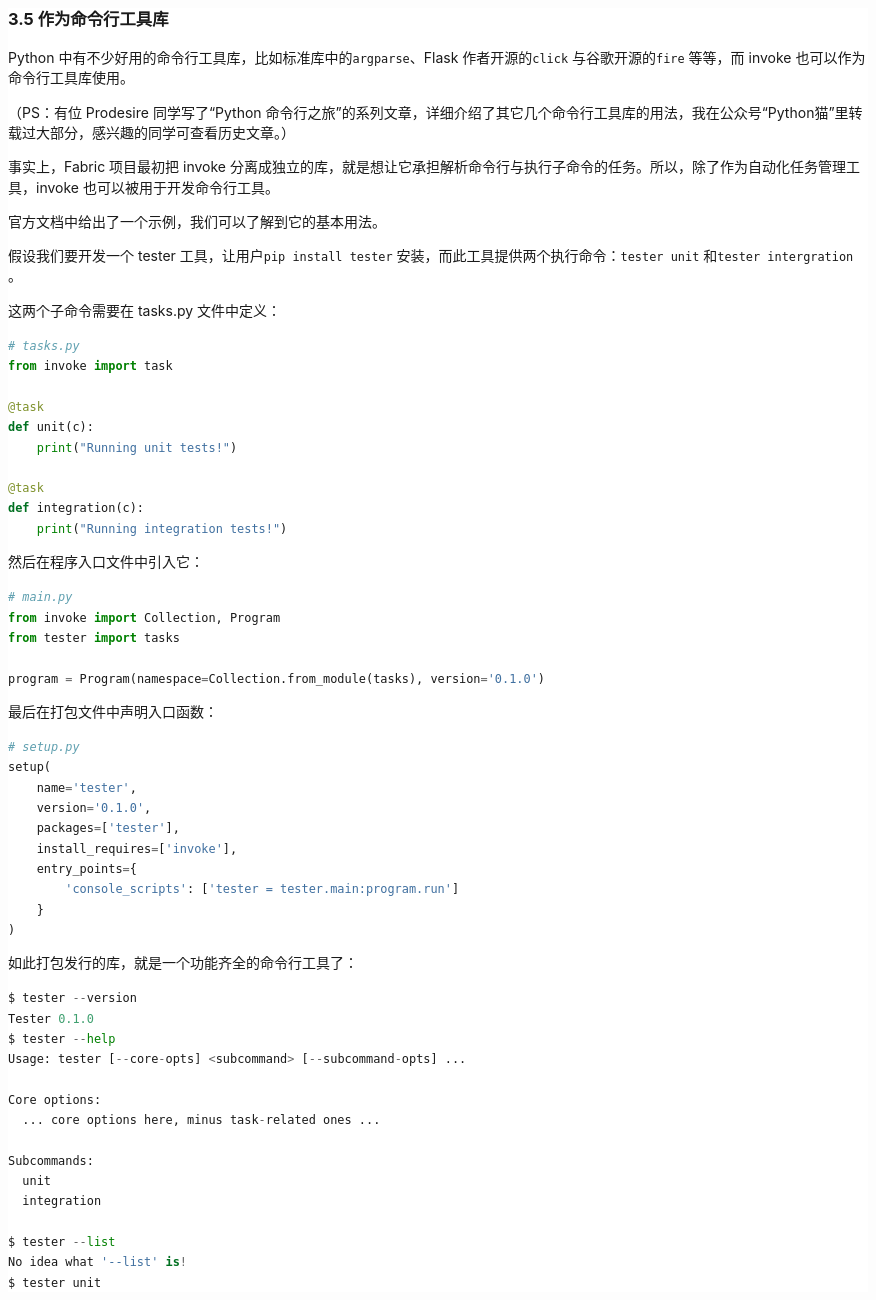 ### 3.5 作为命令行工具库

Python 中有不少好用的命令行工具库，比如标准库中的`argparse`、Flask 作者开源的`click` 与谷歌开源的`fire` 等等，而 invoke 也可以作为命令行工具库使用。

（PS：有位 Prodesire 同学写了“Python 命令行之旅”的系列文章，详细介绍了其它几个命令行工具库的用法，我在公众号“Python猫”里转载过大部分，感兴趣的同学可查看历史文章。）

事实上，Fabric 项目最初把 invoke 分离成独立的库，就是想让它承担解析命令行与执行子命令的任务。所以，除了作为自动化任务管理工具，invoke 也可以被用于开发命令行工具。

官方文档中给出了一个示例，我们可以了解到它的基本用法。

假设我们要开发一个 tester 工具，让用户`pip install tester` 安装，而此工具提供两个执行命令：`tester unit` 和`tester intergration` 。

这两个子命令需要在 tasks.py 文件中定义：

```python
# tasks.py
from invoke import task

@task
def unit(c):
    print("Running unit tests!")

@task
def integration(c):
    print("Running integration tests!")
```

然后在程序入口文件中引入它：

```python
# main.py
from invoke import Collection, Program
from tester import tasks

program = Program(namespace=Collection.from_module(tasks), version='0.1.0')
```

最后在打包文件中声明入口函数：

```python
# setup.py
setup(
    name='tester',
    version='0.1.0',
    packages=['tester'],
    install_requires=['invoke'],
    entry_points={
        'console_scripts': ['tester = tester.main:program.run']
    }
)
```

如此打包发行的库，就是一个功能齐全的命令行工具了：

```python
$ tester --version
Tester 0.1.0
$ tester --help
Usage: tester [--core-opts] <subcommand> [--subcommand-opts] ...

Core options:
  ... core options here, minus task-related ones ...

Subcommands:
  unit
  integration

$ tester --list
No idea what '--list' is!
$ tester unit
```